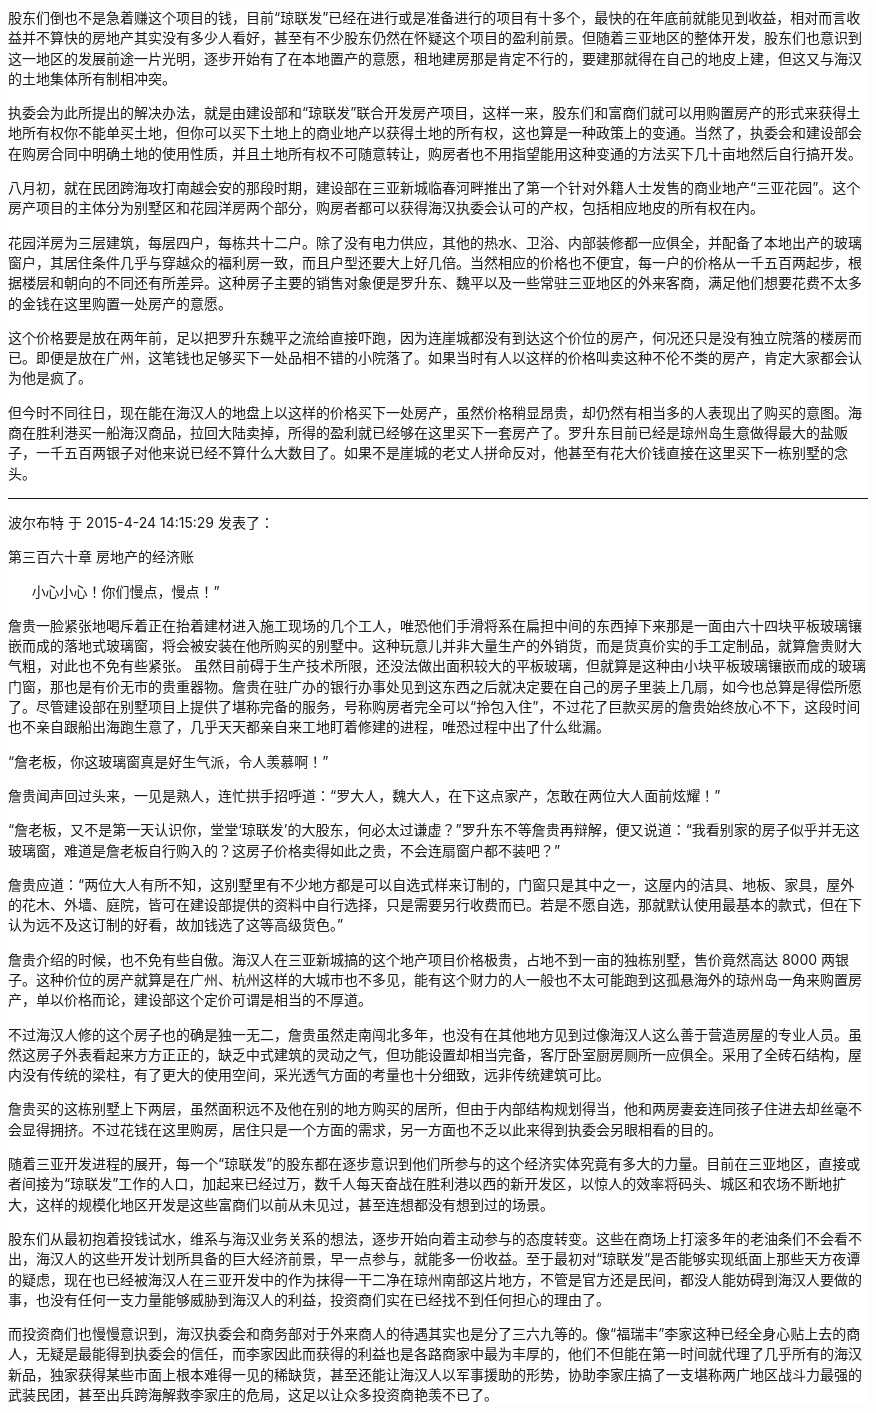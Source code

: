 股东们倒也不是急着赚这个项目的钱，目前“琼联发”已经在进行或是准备进行的项目有十多个，最快的在年底前就能见到收益，相对而言收益并不算快的房地产其实没有多少人看好，甚至有不少股东仍然在怀疑这个项目的盈利前景。但随着三亚地区的整体开发，股东们也意识到这一地区的发展前途一片光明，逐步开始有了在本地置产的意愿，租地建房那是肯定不行的，要建那就得在自己的地皮上建，但这又与海汉的土地集体所有制相冲突。

执委会为此所提出的解决办法，就是由建设部和“琼联发”联合开发房产项目，这样一来，股东们和富商们就可以用购置房产的形式来获得土地所有权你不能单买土地，但你可以买下土地上的商业地产以获得土地的所有权，这也算是一种政策上的变通。当然了，执委会和建设部会在购房合同中明确土地的使用性质，并且土地所有权不可随意转让，购房者也不用指望能用这种变通的方法买下几十亩地然后自行搞开发。

八月初，就在民团跨海攻打南越会安的那段时期，建设部在三亚新城临春河畔推出了第一个针对外籍人士发售的商业地产“三亚花园”。这个房产项目的主体分为别墅区和花园洋房两个部分，购房者都可以获得海汉执委会认可的产权，包括相应地皮的所有权在内。

花园洋房为三层建筑，每层四户，每栋共十二户。除了没有电力供应，其他的热水、卫浴、内部装修都一应俱全，并配备了本地出产的玻璃窗户，其居住条件几乎与穿越众的福利房一致，而且户型还要大上好几倍。当然相应的价格也不便宜，每一户的价格从一千五百两起步，根据楼层和朝向的不同还有所差异。这种房子主要的销售对象便是罗升东、魏平以及一些常驻三亚地区的外来客商，满足他们想要花费不太多的金钱在这里购置一处房产的意愿。

这个价格要是放在两年前，足以把罗升东魏平之流给直接吓跑，因为连崖城都没有到达这个价位的房产，何况还只是没有独立院落的楼房而已。即便是放在广州，这笔钱也足够买下一处品相不错的小院落了。如果当时有人以这样的价格叫卖这种不伦不类的房产，肯定大家都会认为他是疯了。

但今时不同往日，现在能在海汉人的地盘上以这样的价格买下一处房产，虽然价格稍显昂贵，却仍然有相当多的人表现出了购买的意图。海商在胜利港买一船海汉商品，拉回大陆卖掉，所得的盈利就已经够在这里买下一套房产了。罗升东目前已经是琼州岛生意做得最大的盐贩子，一千五百两银子对他来说已经不算什么大数目了。如果不是崖城的老丈人拼命反对，他甚至有花大价钱直接在这里买下一栋别墅的念头。

---

波尔布特 于 2015-4-24 14:15:29 发表了：

第三百六十章 房地产的经济账

&nbsp; &nbsp;&nbsp; &nbsp;小心小心！你们慢点，慢点！”

詹贵一脸紧张地喝斥着正在抬着建材进入施工现场的几个工人，唯恐他们手滑将系在扁担中间的东西掉下来那是一面由六十四块平板玻璃镶嵌而成的落地式玻璃窗，将会被安装在他所购买的别墅中。这种玩意儿并非大量生产的外销货，而是货真价实的手工定制品，就算詹贵财大气粗，对此也不免有些紧张。 虽然目前碍于生产技术所限，还没法做出面积较大的平板玻璃，但就算是这种由小块平板玻璃镶嵌而成的玻璃门窗，那也是有价无市的贵重器物。詹贵在驻广办的银行办事处见到这东西之后就决定要在自己的房子里装上几扇，如今也总算是得偿所愿了。尽管建设部在别墅项目上提供了堪称完备的服务，号称购房者完全可以“拎包入住”，不过花了巨款买房的詹贵始终放心不下，这段时间也不亲自跟船出海跑生意了，几乎天天都亲自来工地盯着修建的进程，唯恐过程中出了什么纰漏。

“詹老板，你这玻璃窗真是好生气派，令人羡慕啊！”

詹贵闻声回过头来，一见是熟人，连忙拱手招呼道：“罗大人，魏大人，在下这点家产，怎敢在两位大人面前炫耀！”

“詹老板，又不是第一天认识你，堂堂‘琼联发’的大股东，何必太过谦虚？”罗升东不等詹贵再辩解，便又说道：“我看别家的房子似乎并无这玻璃窗，难道是詹老板自行购入的？这房子价格卖得如此之贵，不会连扇窗户都不装吧？”

詹贵应道：“两位大人有所不知，这别墅里有不少地方都是可以自选式样来订制的，门窗只是其中之一，这屋内的洁具、地板、家具，屋外的花木、外墙、庭院，皆可在建设部提供的资料中自行选择，只是需要另行收费而已。若是不愿自选，那就默认使用最基本的款式，但在下认为远不及这订制的好看，故加钱选了这等高级货色。”

詹贵介绍的时候，也不免有些自傲。海汉人在三亚新城搞的这个地产项目价格极贵，占地不到一亩的独栋别墅，售价竟然高达 8000 两银子。这种价位的房产就算是在广州、杭州这样的大城市也不多见，能有这个财力的人一般也不太可能跑到这孤悬海外的琼州岛一角来购置房产，单以价格而论，建设部这个定价可谓是相当的不厚道。

不过海汉人修的这个房子也的确是独一无二，詹贵虽然走南闯北多年，也没有在其他地方见到过像海汉人这么善于营造房屋的专业人员。虽然这房子外表看起来方方正正的，缺乏中式建筑的灵动之气，但功能设置却相当完备，客厅卧室厨房厕所一应俱全。采用了全砖石结构，屋内没有传统的梁柱，有了更大的使用空间，采光透气方面的考量也十分细致，远非传统建筑可比。

詹贵买的这栋别墅上下两层，虽然面积远不及他在别的地方购买的居所，但由于内部结构规划得当，他和两房妻妾连同孩子住进去却丝毫不会显得拥挤。不过花钱在这里购房，居住只是一个方面的需求，另一方面也不乏以此来得到执委会另眼相看的目的。

随着三亚开发进程的展开，每一个“琼联发”的股东都在逐步意识到他们所参与的这个经济实体究竟有多大的力量。目前在三亚地区，直接或者间接为“琼联发”工作的人口，加起来已经过万，数千人每天奋战在胜利港以西的新开发区，以惊人的效率将码头、城区和农场不断地扩大，这样的规模化地区开发是这些富商们以前从未见过，甚至连想都没有想到过的场景。

股东们从最初抱着投钱试水，维系与海汉业务关系的想法，逐步开始向着主动参与的态度转变。这些在商场上打滚多年的老油条们不会看不出，海汉人的这些开发计划所具备的巨大经济前景，早一点参与，就能多一份收益。至于最初对“琼联发”是否能够实现纸面上那些天方夜谭的疑虑，现在也已经被海汉人在三亚开发中的作为抹得一干二净在琼州南部这片地方，不管是官方还是民间，都没人能妨碍到海汉人要做的事，也没有任何一支力量能够威胁到海汉人的利益，投资商们实在已经找不到任何担心的理由了。

而投资商们也慢慢意识到，海汉执委会和商务部对于外来商人的待遇其实也是分了三六九等的。像“福瑞丰”李家这种已经全身心贴上去的商人，无疑是最能得到执委会的信任，而李家因此而获得的利益也是各路商家中最为丰厚的，他们不但能在第一时间就代理了几乎所有的海汉新品，独家获得某些市面上根本难得一见的稀缺货，甚至还能让海汉人以军事援助的形势，协助李家庄搞了一支堪称两广地区战斗力最强的武装民团，甚至出兵跨海解救李家庄的危局，这足以让众多投资商艳羡不已了。
